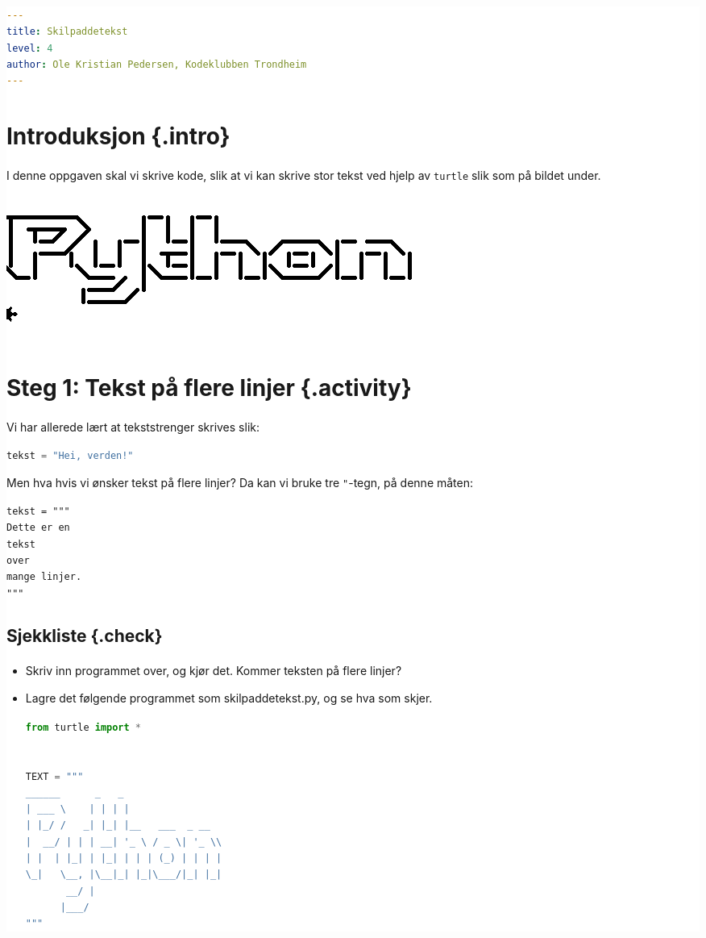 ```yaml
---
title: Skilpaddetekst
level: 4
author: Ole Kristian Pedersen, Kodeklubben Trondheim
---
```


# Introduksjon {.intro}

I denne oppgaven skal vi skrive kode, slik at vi kan skrive stor tekst ved hjelp av `turtle` slik som på bildet under.

![](turtle_python.png)

# Steg 1: Tekst på flere linjer {.activity}

Vi har allerede lært at tekststrenger skrives slik:
```python
tekst = "Hei, verden!"
```
Men hva hvis vi ønsker tekst på flere linjer? Da kan vi bruke tre `"`-tegn, på denne måten:
```
tekst = """
Dette er en
tekst
over
mange linjer.
"""
```

## Sjekkliste {.check}

* Skriv inn programmet over, og kjør det. Kommer teksten på flere linjer?

* Lagre det følgende programmet som skilpaddetekst.py, og se hva som skjer.

    ```python
    from turtle import *


    TEXT = """
    ______      _   _
    | ___ \    | | | |
    | |_/ /   _| |_| |__   ___  _ __
    |  __/ | | | __| '_ \ / _ \| '_ \\
    | |  | |_| | |_| | | | (_) | | | |
    \_|   \__, |\__|_| |_|\___/|_| |_|
           __/ |
          |___/
    """

